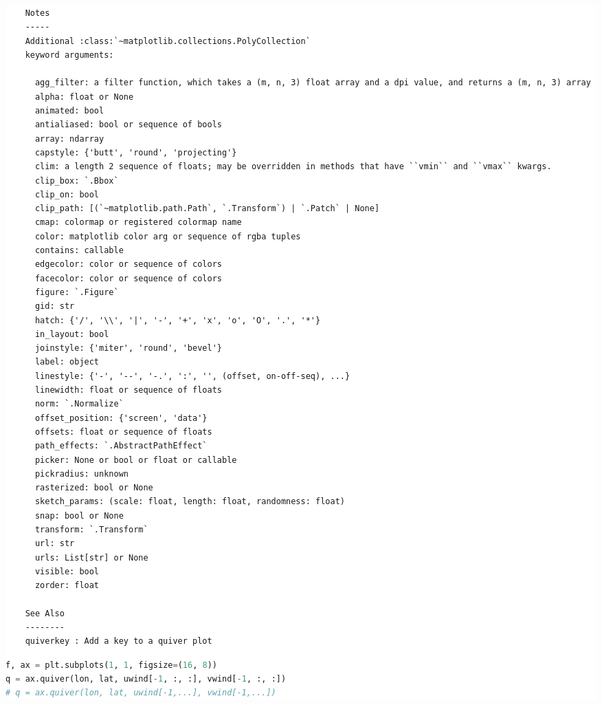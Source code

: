        Notes
        -----
        Additional :class:`~matplotlib.collections.PolyCollection`
        keyword arguments:

          agg_filter: a filter function, which takes a (m, n, 3) float array and a dpi value, and returns a (m, n, 3) array
          alpha: float or None
          animated: bool
          antialiased: bool or sequence of bools
          array: ndarray
          capstyle: {'butt', 'round', 'projecting'}
          clim: a length 2 sequence of floats; may be overridden in methods that have ``vmin`` and ``vmax`` kwargs.
          clip_box: `.Bbox`
          clip_on: bool
          clip_path: [(`~matplotlib.path.Path`, `.Transform`) | `.Patch` | None]
          cmap: colormap or registered colormap name
          color: matplotlib color arg or sequence of rgba tuples
          contains: callable
          edgecolor: color or sequence of colors
          facecolor: color or sequence of colors
          figure: `.Figure`
          gid: str
          hatch: {'/', '\\', '|', '-', '+', 'x', 'o', 'O', '.', '*'}
          in_layout: bool
          joinstyle: {'miter', 'round', 'bevel'}
          label: object
          linestyle: {'-', '--', '-.', ':', '', (offset, on-off-seq), ...}
          linewidth: float or sequence of floats
          norm: `.Normalize`
          offset_position: {'screen', 'data'}
          offsets: float or sequence of floats
          path_effects: `.AbstractPathEffect`
          picker: None or bool or float or callable
          pickradius: unknown
          rasterized: bool or None
          sketch_params: (scale: float, length: float, randomness: float)
          snap: bool or None
          transform: `.Transform`
          url: str
          urls: List[str] or None
          visible: bool
          zorder: float

        See Also
        --------
        quiverkey : Add a key to a quiver plot




```python
f, ax = plt.subplots(1, 1, figsize=(16, 8))
q = ax.quiver(lon, lat, uwind[-1, :, :], vwind[-1, :, :])
# q = ax.quiver(lon, lat, uwind[-1,...], vwind[-1,...])
```
